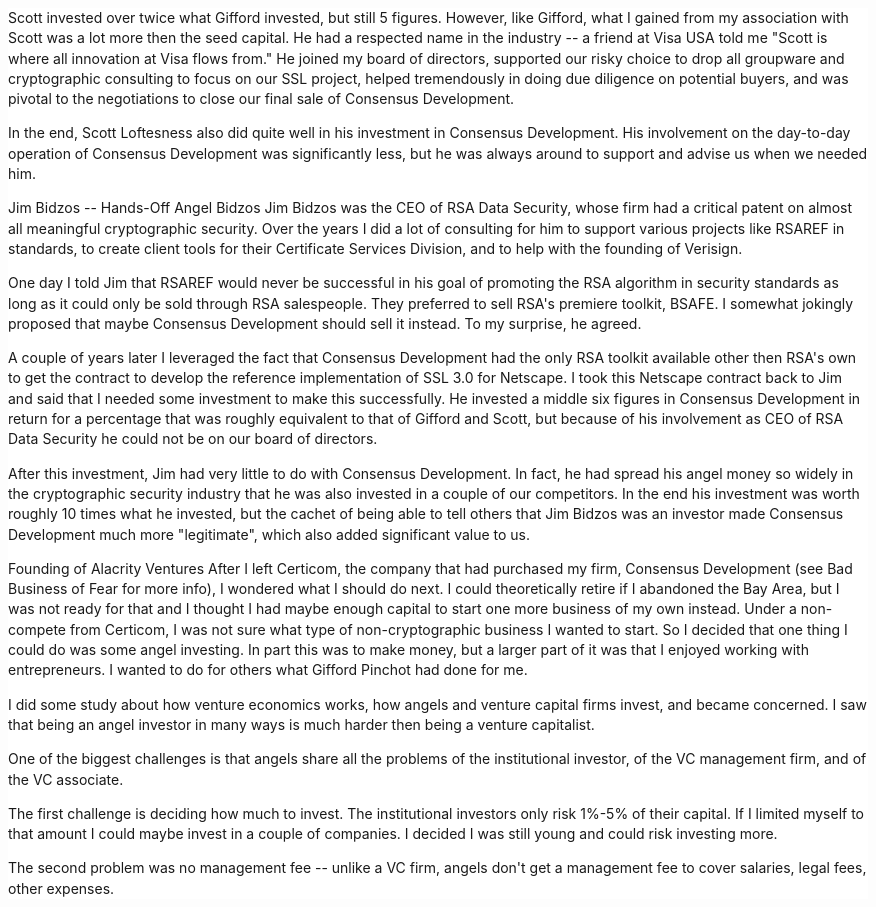 Scott invested over twice what Gifford invested, but still 5 figures. However, like Gifford, what I gained from my association with Scott was a lot more then the seed capital. He had a respected name in the industry -- a friend at Visa USA told me "Scott is where all innovation at Visa flows from." He joined my board of directors, supported our risky choice to drop all groupware and cryptographic consulting to focus on our SSL project, helped tremendously in doing due diligence on potential buyers, and was pivotal to the negotiations to close our final sale of Consensus Development.

In the end, Scott Loftesness also did quite well in his investment in Consensus Development. His involvement on the day-to-day operation of Consensus Development was significantly less, but he was always around to support and advise us when we needed him.

Jim Bidzos -- Hands-Off Angel
Bidzos Jim Bidzos was the CEO of RSA Data Security, whose firm had a critical patent on almost all meaningful cryptographic security. Over the years I did a lot of consulting for him to support various projects like RSAREF in standards, to create client tools for their Certificate Services Division, and to help with the founding of Verisign.

One day I told Jim that RSAREF would never be successful in his goal of promoting the RSA algorithm in security standards as long as it could only be sold through RSA salespeople. They preferred to sell RSA's premiere toolkit, BSAFE. I somewhat jokingly proposed that maybe Consensus Development should sell it instead. To my surprise, he agreed.

A couple of years later I leveraged the fact that Consensus Development had the only RSA toolkit available other then RSA's own to get the contract to develop the reference implementation of SSL 3.0 for Netscape. I took this Netscape contract back to Jim and said that I needed some investment to make this successfully. He invested a middle six figures in Consensus Development in return for a percentage that was roughly equivalent to that of Gifford and Scott, but because of his involvement as CEO of RSA Data Security he could not be on our board of directors.

After this investment, Jim had very little to do with Consensus Development. In fact, he had spread his angel money so widely in the cryptographic security industry that he was also invested in a couple of our competitors. In the end his investment was worth roughly 10 times what he invested, but the cachet of being able to tell others that Jim Bidzos was an investor made Consensus Development much more "legitimate", which also added significant value to us.

Founding of Alacrity Ventures
After I left Certicom, the company that had purchased my firm, Consensus Development (see Bad Business of Fear for more info), I wondered what I should do next. I could theoretically retire if I abandoned the Bay Area, but I was not ready for that and I thought I had maybe enough capital to start one more business of my own instead. Under a non-compete from Certicom, I was not sure what type of non-cryptographic business I wanted to start. So I decided that one thing I could do was some angel investing. In part this was to make money, but a larger part of it was that I enjoyed working with entrepreneurs. I wanted to do for others what Gifford Pinchot had done for me.

I did some study about how venture economics works, how angels and venture capital firms invest, and became concerned. I saw that being an angel investor in many ways is much harder then being a venture capitalist.

One of the biggest challenges is that angels share all the problems of the institutional investor, of the VC management firm, and of the VC associate.

The first challenge is deciding how much to invest. The institutional investors only risk 1%-5% of their capital. If I limited myself to that amount I could maybe invest in a couple of companies. I decided I was still young and could risk investing more.

The second problem was no management fee -- unlike a VC firm, angels don't get a management fee to cover salaries, legal fees, other expenses.
